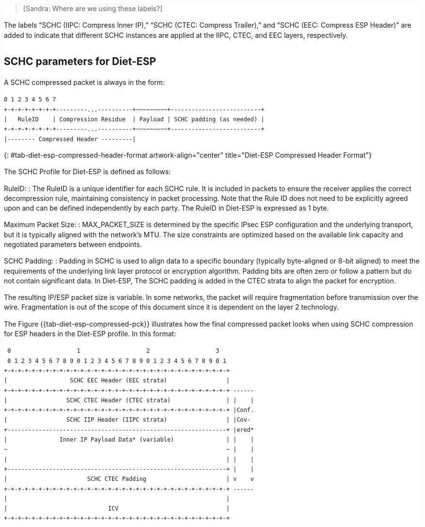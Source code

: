 > [Sandra: Where are we using these labels?]

The labels “SCHC (IIPC: Compress Inner IP),” “SCHC (CTEC: Compress Trailer),” and “SCHC (EEC: Compress ESP Header)” are added to indicate that different SCHC instances are applied at the IIPC, CTEC, and EEC layers, respectively.


## SCHC parameters for Diet-ESP
  
A SCHC compressed packet is always in the form:

~~~              
0 1 2 3 4 5 6 7
+-+-+-+-+-+-+-+---------...----------+~~~~~~~~~+--------------------------+
|   RuleID    | Compression Residue  | Payload | SCHC padding (as needed) | 
+-+-+-+-+-+-+-+---------...----------+~~~~~~~~~+--------------------------+
|-------- Compressed Header ---------|
~~~
{: #tab-diet-esp-compressed-header-format artwork-align="center" title="Diet-ESP Compressed Header Format"}

The SCHC Profile for Diet-ESP is defined as follows:

RuleID: 
: The RuleID is a unique identifier for each SCHC rule. It is included in packets to ensure the receiver applies the correct decompression rule, maintaining consistency in packet processing. Note that the Rule ID does not need to be explicitly agreed upon and can be defined independently by each party. The RuleID in Diet-ESP is expressed as 1 byte.

Maximum Packet Size:
: MAX_PACKET_SIZE is determined by the specific IPsec ESP configuration and the underlying transport, but it is typically aligned with the network’s MTU. The size constraints are optimized based on the available link capacity and negotiated parameters between endpoints.

SCHC Padding:
: Padding in SCHC is used to align data to a specific boundary (typically byte-aligned or 8-bit aligned) to meet the requirements of the underlying link layer protocol or encryption algorithm. Padding bits are often zero or follow a pattern but do not contain significant data. In Diet-ESP, The SCHC padding is added in the CTEC strata to align the packet for encryption.

The resulting IP/ESP packet size is variable. In some networks, the packet will require fragmentation before transmission over the wire. Fragmentation is out of the scope of this document since it is dependent on the layer 2 technology.

The Figure {{tab-diet-esp-compressed-pck}} illustrates how the final compressed packet looks when using SCHC compression for ESP headers in the Diet-ESP profile. In this format:



~~~
 0                   1                   2                   3
 0 1 2 3 4 5 6 7 8 9 0 1 2 3 4 5 6 7 8 9 0 1 2 3 4 5 6 7 8 9 0 1
+-+-+-+-+-+-+-+-+-+-+-+-+-+-+-+-+-+-+-+-+-+-+-+-+-+-+-+-+-+-+-+-+
|                  SCHC EEC Header (EEC strata)                 |
+-+-+-+-+-+-+-+-+-+-+-+-+-+-+-+-+-+-+-+-+-+-+-+-+-+-+-+-+-+-+-+-+ ------
|                 SCHC CTEC Header (CTEC strata)                | |    |
+-+-+-+-+-+-+-+-+-+-+-+-+-+-+-+-+-+-+-+-+-+-+-+-+-+-+-+-+-+-+-+-+ |Conf.
|                 SCHC IIP Header (IIPC strata)                 | |Cov-
+---------------------------------------------------------------+ |ered*
|               Inner IP Payload Data* (variable)               | |    |
~                                                               ~ |    |
|                                                               | |    |
+---------------------------------------------------------------+ |    |
|                       SCHC CTEC Padding                       | v    v
+-+-+-+-+-+-+-+-+-+-+-+-+-+-+-+-+-+-+-+-+-+-+-+-+-+-+-+-+-+-+-+-+ ------
|                                                               |
|                             ICV                               |
+-+-+-+-+-+-+-+-+-+-+-+-+-+-+-+-+-+-+-+-+-+-+-+-+-+-+-+-+-+-+-+-+
~~~